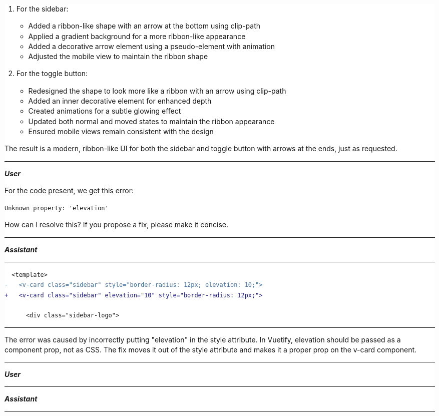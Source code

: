 1. For the sidebar:
   - Added a ribbon-like shape with an arrow at the bottom using clip-path
   - Applied a gradient background for a more ribbon-like appearance
   - Added a decorative arrow element using a pseudo-element with animation
   - Adjusted the mobile view to maintain the ribbon shape

2. For the toggle button:
   - Redesigned the shape to look more like a ribbon with an arrow using clip-path
   - Added an inner decorative element for enhanced depth
   - Created animations for a subtle glowing effect
   - Updated both normal and moved states to maintain the ribbon appearance
   - Ensured mobile views remain consistent with the design

The result is a modern, ribbon-like UI for both the sidebar and toggle button with arrows at the ends, just as requested.

---

_**User**_

For the code present, we get this error:
```
Unknown property: 'elevation'
```
How can I resolve this? If you propose a fix, please make it concise.

---

_**Assistant**_



---

```diff
  <template>
-   <v-card class="sidebar" style="border-radius: 12px; elevation: 10;">
+   <v-card class="sidebar" elevation="10" style="border-radius: 12px;">
  
      <div class="sidebar-logo">
```

---

The error was caused by incorrectly putting "elevation" in the style attribute. In Vuetify, elevation should be passed as a component prop, not as CSS. The fix moves it out of the style attribute and makes it a proper prop on the v-card component.

---

_**User**_



---

_**Assistant**_



---
